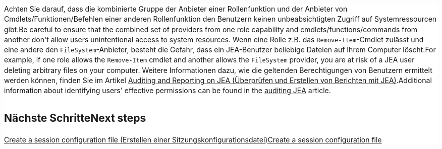 <span data-ttu-id="9c0fe-237">Achten Sie darauf, dass die kombinierte Gruppe der Anbieter einer Rollenfunktion und der Anbieter von Cmdlets/Funktionen/Befehlen einer anderen Rollenfunktion den Benutzern keinen unbeabsichtigten Zugriff auf Systemressourcen gibt.</span><span class="sxs-lookup"><span data-stu-id="9c0fe-237">Be careful to ensure that the combined set of providers from one role capability and cmdlets/functions/commands from another don't allow users unintentional access to system resources.</span></span>
<span data-ttu-id="9c0fe-238">Wenn eine Rolle z.B. das `Remove-Item`-Cmdlet zulässt und eine andere den `FileSystem`-Anbieter, besteht die Gefahr, dass ein JEA-Benutzer beliebige Dateien auf Ihrem Computer löscht.</span><span class="sxs-lookup"><span data-stu-id="9c0fe-238">For example, if one role allows the `Remove-Item` cmdlet and another allows the `FileSystem` provider, you are at risk of a JEA user deleting arbitrary files on your computer.</span></span> <span data-ttu-id="9c0fe-239">Weitere Informationen dazu, wie die geltenden Berechtigungen von Benutzern ermittelt werden können, finden Sie im Artikel [Auditing and Reporting on JEA (Überprüfen und Erstellen von Berichten mit JEA)](audit-and-report.md).</span><span class="sxs-lookup"><span data-stu-id="9c0fe-239">Additional information about identifying users' effective permissions can be found in the [auditing JEA](audit-and-report.md) article.</span></span>

## <a name="next-steps"></a><span data-ttu-id="9c0fe-240">Nächste Schritte</span><span class="sxs-lookup"><span data-stu-id="9c0fe-240">Next steps</span></span>

[<span data-ttu-id="9c0fe-241">Create a session configuration file (Erstellen einer Sitzungskonfigurationsdatei)</span><span class="sxs-lookup"><span data-stu-id="9c0fe-241">Create a session configuration file</span></span>](session-configurations.md)
